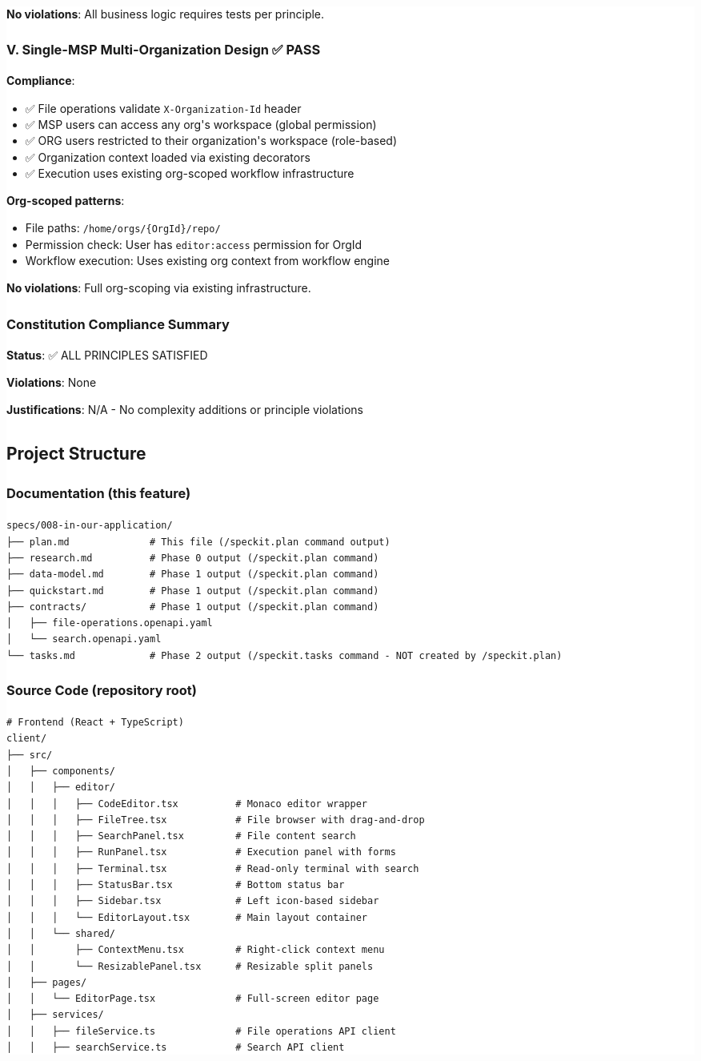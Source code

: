 **No violations**: All business logic requires tests per principle.

### V. Single-MSP Multi-Organization Design ✅ PASS

**Compliance**:
- ✅ File operations validate `X-Organization-Id` header
- ✅ MSP users can access any org's workspace (global permission)
- ✅ ORG users restricted to their organization's workspace (role-based)
- ✅ Organization context loaded via existing decorators
- ✅ Execution uses existing org-scoped workflow infrastructure

**Org-scoped patterns**:
- File paths: `/home/orgs/{OrgId}/repo/`
- Permission check: User has `editor:access` permission for OrgId
- Workflow execution: Uses existing org context from workflow engine

**No violations**: Full org-scoping via existing infrastructure.

### Constitution Compliance Summary

**Status**: ✅ ALL PRINCIPLES SATISFIED

**Violations**: None

**Justifications**: N/A - No complexity additions or principle violations

## Project Structure

### Documentation (this feature)

```
specs/008-in-our-application/
├── plan.md              # This file (/speckit.plan command output)
├── research.md          # Phase 0 output (/speckit.plan command)
├── data-model.md        # Phase 1 output (/speckit.plan command)
├── quickstart.md        # Phase 1 output (/speckit.plan command)
├── contracts/           # Phase 1 output (/speckit.plan command)
│   ├── file-operations.openapi.yaml
│   └── search.openapi.yaml
└── tasks.md             # Phase 2 output (/speckit.tasks command - NOT created by /speckit.plan)
```

### Source Code (repository root)

```
# Frontend (React + TypeScript)
client/
├── src/
│   ├── components/
│   │   ├── editor/
│   │   │   ├── CodeEditor.tsx          # Monaco editor wrapper
│   │   │   ├── FileTree.tsx            # File browser with drag-and-drop
│   │   │   ├── SearchPanel.tsx         # File content search
│   │   │   ├── RunPanel.tsx            # Execution panel with forms
│   │   │   ├── Terminal.tsx            # Read-only terminal with search
│   │   │   ├── StatusBar.tsx           # Bottom status bar
│   │   │   ├── Sidebar.tsx             # Left icon-based sidebar
│   │   │   └── EditorLayout.tsx        # Main layout container
│   │   └── shared/
│   │       ├── ContextMenu.tsx         # Right-click context menu
│   │       └── ResizablePanel.tsx      # Resizable split panels
│   ├── pages/
│   │   └── EditorPage.tsx              # Full-screen editor page
│   ├── services/
│   │   ├── fileService.ts              # File operations API client
│   │   ├── searchService.ts            # Search API client
```